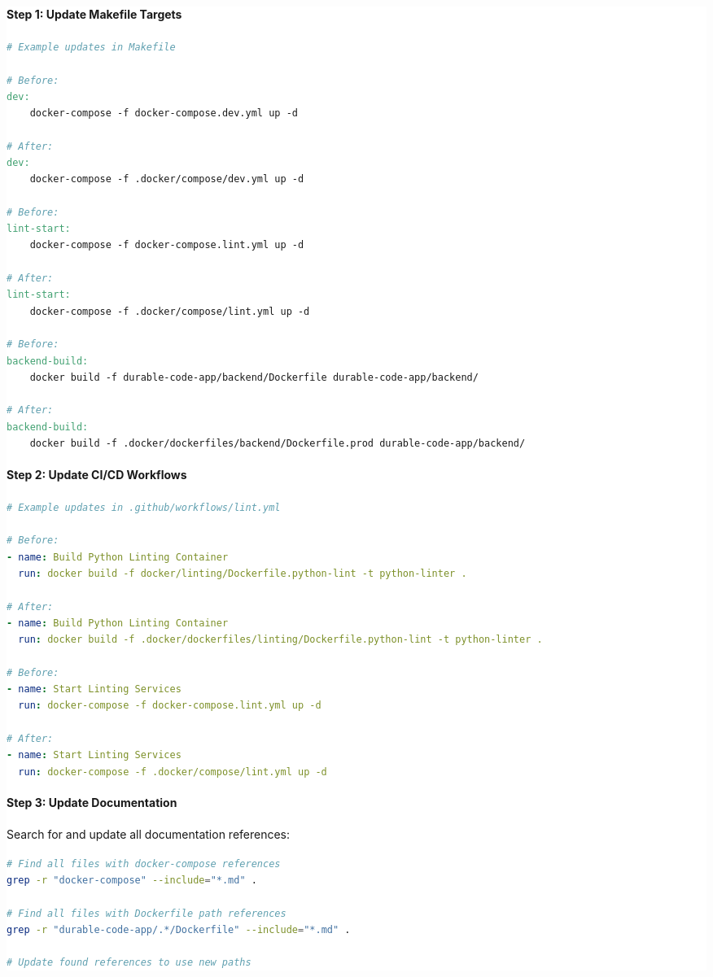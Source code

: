 #### Step 1: Update Makefile Targets
```makefile
# Example updates in Makefile

# Before:
dev:
	docker-compose -f docker-compose.dev.yml up -d

# After:
dev:
	docker-compose -f .docker/compose/dev.yml up -d

# Before:
lint-start:
	docker-compose -f docker-compose.lint.yml up -d

# After:
lint-start:
	docker-compose -f .docker/compose/lint.yml up -d

# Before:
backend-build:
	docker build -f durable-code-app/backend/Dockerfile durable-code-app/backend/

# After:
backend-build:
	docker build -f .docker/dockerfiles/backend/Dockerfile.prod durable-code-app/backend/
```

#### Step 2: Update CI/CD Workflows
```yaml
# Example updates in .github/workflows/lint.yml

# Before:
- name: Build Python Linting Container
  run: docker build -f docker/linting/Dockerfile.python-lint -t python-linter .

# After:
- name: Build Python Linting Container
  run: docker build -f .docker/dockerfiles/linting/Dockerfile.python-lint -t python-linter .

# Before:
- name: Start Linting Services
  run: docker-compose -f docker-compose.lint.yml up -d

# After:
- name: Start Linting Services
  run: docker-compose -f .docker/compose/lint.yml up -d
```

#### Step 3: Update Documentation
Search for and update all documentation references:
```bash
# Find all files with docker-compose references
grep -r "docker-compose" --include="*.md" .

# Find all files with Dockerfile path references
grep -r "durable-code-app/.*/Dockerfile" --include="*.md" .

# Update found references to use new paths
```
